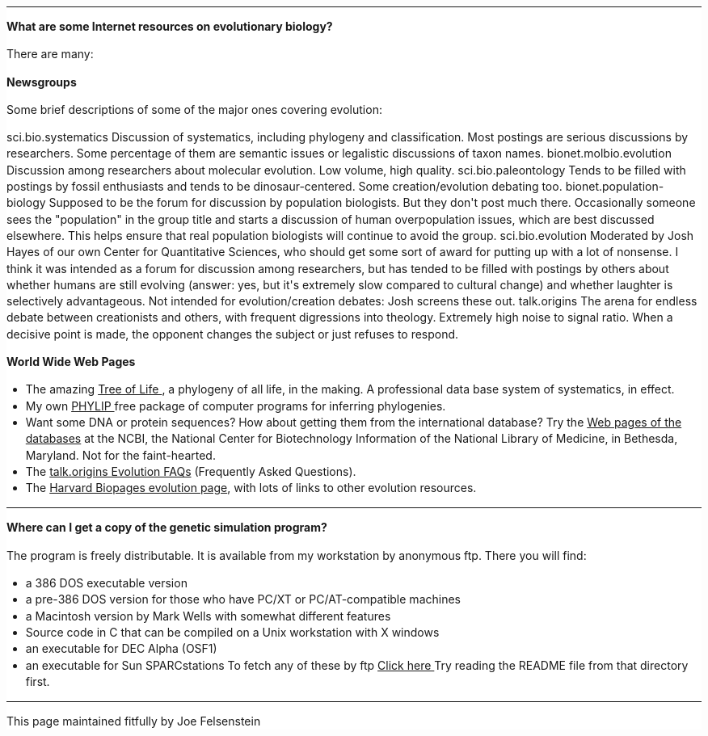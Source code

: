 * * *

**What are some Internet resources on evolutionary biology?**

There are many:

**Newsgroups**

Some brief descriptions of some of the major ones covering evolution:

sci.bio.systematics      Discussion of systematics, including phylogeny and
classification. Most postings are serious discussions by researchers. Some
percentage of them are semantic issues or legalistic discussions of taxon
names.  bionet.molbio.evolution      Discussion among researchers about
molecular evolution. Low volume, high quality.  sci.bio.paleontology
Tends to be filled with postings by fossil enthusiasts and tends to be
dinosaur-centered. Some creation/evolution debating too.  bionet.population-
biology      Supposed to be the forum for discussion by population biologists.
But they don't post much there. Occasionally someone sees the "population" in
the group title and starts a discussion of human overpopulation issues, which
are best discussed elsewhere. This helps ensure that real population
biologists will continue to avoid the group.  sci.bio.evolution      Moderated
by Josh Hayes of our own Center for Quantitative Sciences, who should get some
sort of award for putting up with a lot of nonsense. I think it was intended
as a forum for discussion among researchers, but has tended to be filled with
postings by others about whether humans are still evolving (answer: yes, but
it's extremely slow compared to cultural change) and whether laughter is
selectively advantageous. Not intended for evolution/creation debates: Josh
screens these out.  talk.origins      The arena for endless debate between
creationists and others, with frequent digressions into theology. Extremely
high noise to signal ratio. When a decisive point is made, the opponent
changes the subject or just refuses to respond.

**World Wide Web Pages**

  * The amazing [ Tree of Life ](http://phylogeny.arizona.edu/tree/phylogeny.html), a phylogeny of all life, in the making. A professional data base system of systematics, in effect. 
  * My own [ PHYLIP ](http://evolution.genetics.washington.edu/phylip.html) free package of computer programs for inferring phylogenies. 
  * Want some DNA or protein sequences? How about getting them from the international database? Try the [Web pages of the databases](http://www.ncbi.nlm.nih.gov) at the NCBI, the National Center for Biotechnology Information of the National Library of Medicine, in Bethesda, Maryland. Not for the faint-hearted. 
  * The [talk.origins Evolution FAQs](http://rumba.ics.uci.edu:8080/origins/faqs-evolution.html) (Frequently Asked Questions). 
  * The [Harvard Biopages evolution page](http://golgi.harvard.edu/biopages/evolution.html), with lots of links to other evolution resources. 

* * *

**Where can I get a copy of the genetic simulation program?**

The program is freely distributable. It is available from my workstation by
anonymous ftp. There you will find:

  * a 386 DOS executable version 
  * a pre-386 DOS version for those who have PC/XT or PC/AT-compatible machines 
  * a Macintosh version by Mark Wells with somewhat different features 
  * Source code in C that can be compiled on a Unix workstation with X windows 
  * an executable for DEC Alpha (OSF1) 
  * an executable for Sun SPARCstations 
To fetch any of these by ftp [ Click here
](ftp://evolution.genetics.washington.edu/pub/popgen) Try reading the README
file from that directory first.

* * *

This page maintained fitfully by Joe Felsenstein

